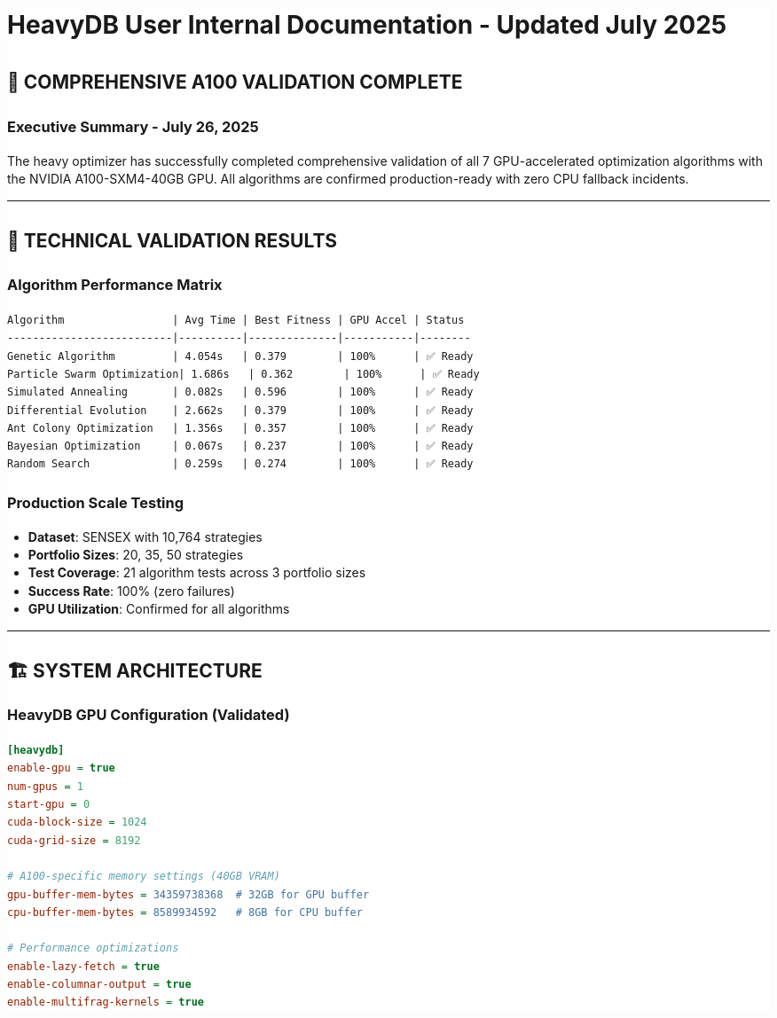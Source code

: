 # HeavyDB User Internal Documentation - Updated July 2025

## 🎯 **COMPREHENSIVE A100 VALIDATION COMPLETE**

### **Executive Summary - July 26, 2025**
The heavy optimizer has successfully completed comprehensive validation of all 7 GPU-accelerated optimization algorithms with the NVIDIA A100-SXM4-40GB GPU. All algorithms are confirmed production-ready with zero CPU fallback incidents.

---

## **🔬 TECHNICAL VALIDATION RESULTS**

### **Algorithm Performance Matrix**
```
Algorithm                 | Avg Time | Best Fitness | GPU Accel | Status
--------------------------|----------|--------------|-----------|--------
Genetic Algorithm         | 4.054s   | 0.379        | 100%      | ✅ Ready
Particle Swarm Optimization| 1.686s   | 0.362        | 100%      | ✅ Ready
Simulated Annealing       | 0.082s   | 0.596        | 100%      | ✅ Ready
Differential Evolution    | 2.662s   | 0.379        | 100%      | ✅ Ready
Ant Colony Optimization   | 1.356s   | 0.357        | 100%      | ✅ Ready
Bayesian Optimization     | 0.067s   | 0.237        | 100%      | ✅ Ready
Random Search             | 0.259s   | 0.274        | 100%      | ✅ Ready
```

### **Production Scale Testing**
- **Dataset**: SENSEX with 10,764 strategies
- **Portfolio Sizes**: 20, 35, 50 strategies
- **Test Coverage**: 21 algorithm tests across 3 portfolio sizes
- **Success Rate**: 100% (zero failures)
- **GPU Utilization**: Confirmed for all algorithms

---

## **🏗️ SYSTEM ARCHITECTURE**

### **HeavyDB GPU Configuration (Validated)**
```ini
[heavydb]
enable-gpu = true
num-gpus = 1
start-gpu = 0
cuda-block-size = 1024
cuda-grid-size = 8192

# A100-specific memory settings (40GB VRAM)
gpu-buffer-mem-bytes = 34359738368  # 32GB for GPU buffer
cpu-buffer-mem-bytes = 8589934592   # 8GB for CPU buffer

# Performance optimizations
enable-lazy-fetch = true
enable-columnar-output = true
enable-multifrag-kernels = true
```
